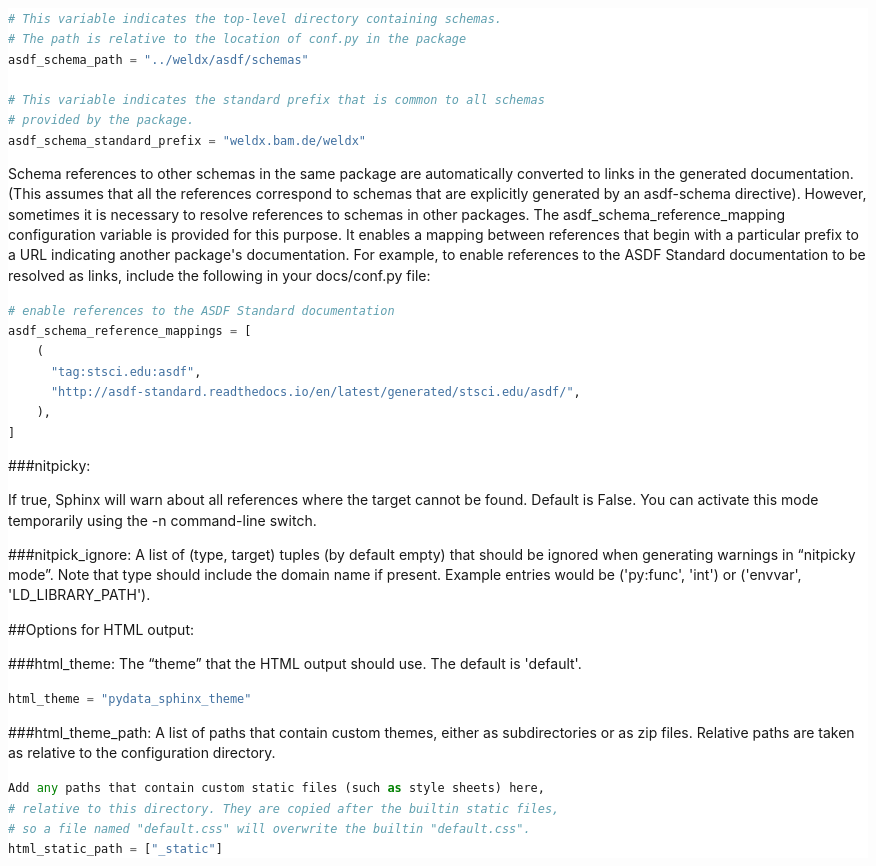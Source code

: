 ~~~python
# This variable indicates the top-level directory containing schemas.
# The path is relative to the location of conf.py in the package
asdf_schema_path = "../weldx/asdf/schemas"

# This variable indicates the standard prefix that is common to all schemas
# provided by the package.
asdf_schema_standard_prefix = "weldx.bam.de/weldx"
~~~

Schema references to other schemas in the same package are automatically converted to links in the generated documentation. (This assumes that all the references correspond to schemas that are explicitly generated by an asdf-schema directive). However, sometimes it is necessary to resolve references to schemas in other packages. 
The asdf_schema_reference_mapping configuration variable is provided for this purpose. It enables a mapping between references that begin with a particular prefix to a URL indicating another package's documentation.
For example, to enable references to the ASDF Standard documentation to be resolved as links, include the following in your docs/conf.py file:
~~~python
# enable references to the ASDF Standard documentation
asdf_schema_reference_mappings = [
    (
      "tag:stsci.edu:asdf",
      "http://asdf-standard.readthedocs.io/en/latest/generated/stsci.edu/asdf/",
    ),
]
~~~

###nitpicky:

If true, Sphinx will warn about all references where the target cannot be found. Default is False. You can activate this mode temporarily using the -n command-line switch.

###nitpick_ignore:
A list of (type, target) tuples (by default empty) that should be ignored when generating warnings in “nitpicky mode”. Note that type should include the domain name if present. Example entries would be ('py:func', 'int') or ('envvar', 'LD_LIBRARY_PATH').


##Options for HTML output:

###html_theme:
The “theme” that the HTML output should use. The default is 'default'.

~~~python
html_theme = "pydata_sphinx_theme"
~~~

###html_theme_path:
A list of paths that contain custom themes, either as subdirectories or as zip files. Relative paths are taken as relative to the configuration directory.
~~~python
Add any paths that contain custom static files (such as style sheets) here,
# relative to this directory. They are copied after the builtin static files,
# so a file named "default.css" will overwrite the builtin "default.css".
html_static_path = ["_static"]
~~~
